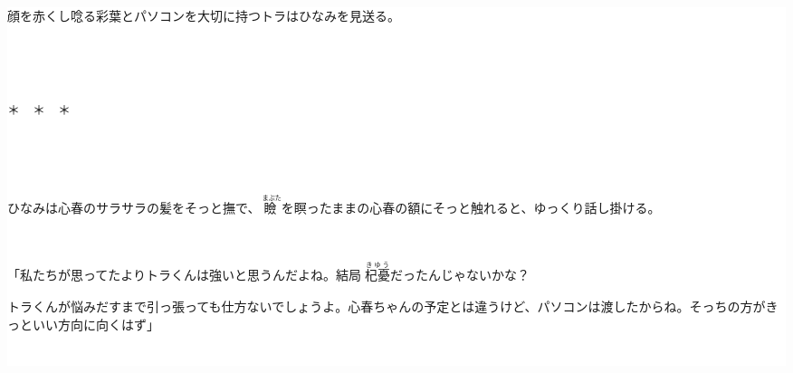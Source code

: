  <p id="L124">
  顔を赤くし唸る彩葉とパソコンを大切に持つトラはひなみを見送る。
 </p>
 <p id="L125">
  <br/>
 </p>
 <p id="L126">
  <br/>
 </p>
 <p id="L127">
  ＊　＊　＊
 </p>
 <p id="L128">
  <br/>
 </p>
 <p id="L129">
  <br/>
 </p>
 <p id="L130">
  ひなみは心春のサラサラの髪をそっと撫で、
  <ruby>
   <rb>
    瞼
   </rb>
   <rp>
    (
   </rp>
   <rt>
    まぶた
   </rt>
   <rp>
    )
   </rp>
  </ruby>
  を瞑ったままの心春の額にそっと触れると、ゆっくり話し掛ける。
 </p>
 <p id="L131">
  <br/>
 </p>
 <p id="L132">
  「私たちが思ってたよりトラくんは強いと思うんだよね。結局
  <ruby>
   <rb>
    杞憂
   </rb>
   <rp>
    (
   </rp>
   <rt>
    きゆう
   </rt>
   <rp>
    )
   </rp>
  </ruby>
  だったんじゃないかな？
 </p>
 <p id="L133">
  トラくんが悩みだすまで引っ張っても仕方ないでしょうよ。心春ちゃんの予定とは違うけど、パソコンは渡したからね。そっちの方がきっといい方向に向くはず」
 </p>
 <p id="L134">
  <br/>
 </p>
 <p id="L135">